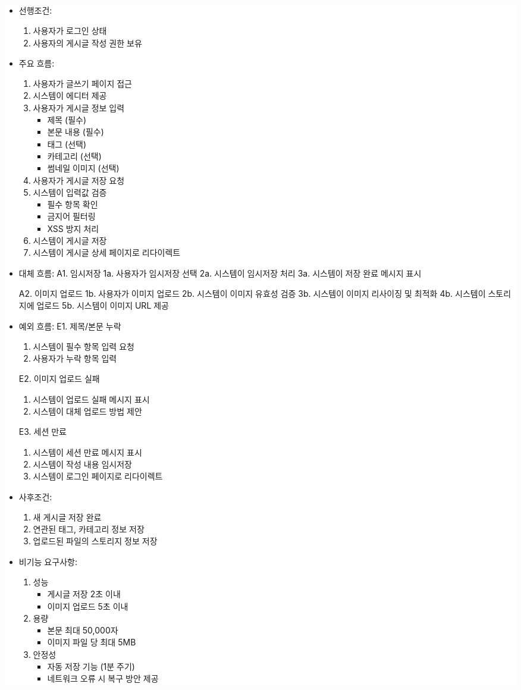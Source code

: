- 선행조건:
  1. 사용자가 로그인 상태
  2. 사용자의 게시글 작성 권한 보유

- 주요 흐름:
  1. 사용자가 글쓰기 페이지 접근
  2. 시스템이 에디터 제공
  3. 사용자가 게시글 정보 입력
     - 제목 (필수)
     - 본문 내용 (필수)
     - 태그 (선택)
     - 카테고리 (선택)
     - 썸네일 이미지 (선택)
  4. 사용자가 게시글 저장 요청
  5. 시스템이 입력값 검증
     - 필수 항목 확인
     - 금지어 필터링
     - XSS 방지 처리
  6. 시스템이 게시글 저장
  7. 시스템이 게시글 상세 페이지로 리다이렉트

- 대체 흐름:
  A1. 임시저장
    1a. 사용자가 임시저장 선택
    2a. 시스템이 임시저장 처리
    3a. 시스템이 저장 완료 메시지 표시
  
  A2. 이미지 업로드
    1b. 사용자가 이미지 업로드
    2b. 시스템이 이미지 유효성 검증
    3b. 시스템이 이미지 리사이징 및 최적화
    4b. 시스템이 스토리지에 업로드
    5b. 시스템이 이미지 URL 제공

- 예외 흐름:
  E1. 제목/본문 누락
    1. 시스템이 필수 항목 입력 요청
    2. 사용자가 누락 항목 입력
    
  E2. 이미지 업로드 실패
    1. 시스템이 업로드 실패 메시지 표시
    2. 시스템이 대체 업로드 방법 제안
  
  E3. 세션 만료
    1. 시스템이 세션 만료 메시지 표시
    2. 시스템이 작성 내용 임시저장
    3. 시스템이 로그인 페이지로 리다이렉트

- 사후조건:
  1. 새 게시글 저장 완료
  2. 연관된 태그, 카테고리 정보 저장
  3. 업로드된 파일의 스토리지 정보 저장

- 비기능 요구사항:
  1. 성능
     - 게시글 저장 2초 이내
     - 이미지 업로드 5초 이내
  2. 용량
     - 본문 최대 50,000자
     - 이미지 파일 당 최대 5MB
  3. 안정성
     - 자동 저장 기능 (1분 주기)
     - 네트워크 오류 시 복구 방안 제공
